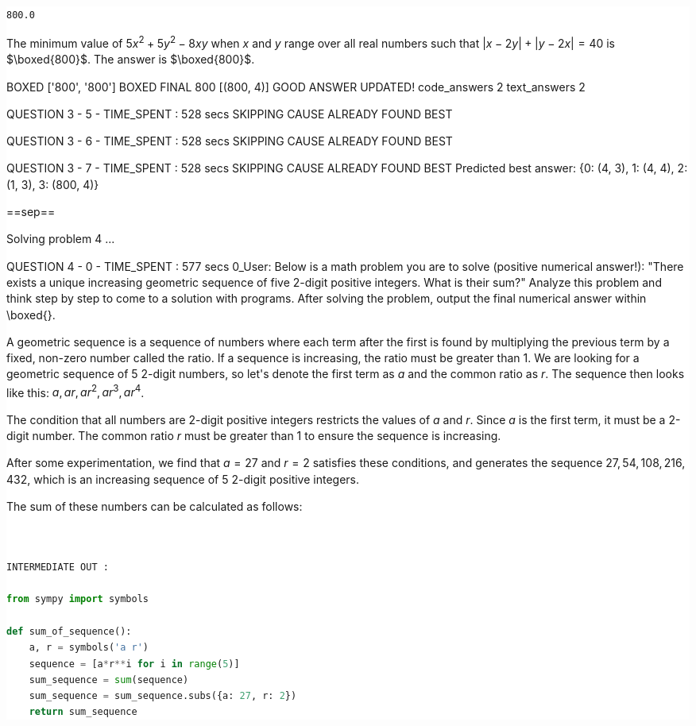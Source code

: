 ```output
800.0
```
The minimum value of $5x^2 + 5y^2 - 8xy$ when $x$ and $y$ range over all real numbers such that $|x - 2y| + |y - 2x| = 40$ is $\boxed{800}$.
The answer is $\boxed{800}$.

BOXED ['800', '800']
BOXED FINAL 800
[(800, 4)]
GOOD ANSWER UPDATED!
code_answers 2 text_answers 2



QUESTION 3 - 5 - TIME_SPENT : 528 secs
SKIPPING CAUSE ALREADY FOUND BEST



QUESTION 3 - 6 - TIME_SPENT : 528 secs
SKIPPING CAUSE ALREADY FOUND BEST



QUESTION 3 - 7 - TIME_SPENT : 528 secs
SKIPPING CAUSE ALREADY FOUND BEST
Predicted best answer: {0: (4, 3), 1: (4, 4), 2: (1, 3), 3: (800, 4)}

==sep==

Solving problem 4 ...



QUESTION 4 - 0 - TIME_SPENT : 577 secs
0_User: Below is a math problem you are to solve (positive numerical answer!):
"There exists a unique increasing geometric sequence of five 2-digit positive integers. What is their sum?"
Analyze this problem and think step by step to come to a solution with programs. After solving the problem, output the final numerical answer within \boxed{}.



A geometric sequence is a sequence of numbers where each term after the first is found by multiplying the previous term by a fixed, non-zero number called the ratio. If a sequence is increasing, the ratio must be greater than 1. We are looking for a geometric sequence of 5 2-digit numbers, so let's denote the first term as $a$ and the common ratio as $r$. The sequence then looks like this: $a, ar, ar^2, ar^3, ar^4$.

The condition that all numbers are 2-digit positive integers restricts the values of $a$ and $r$. Since $a$ is the first term, it must be a 2-digit number. The common ratio $r$ must be greater than 1 to ensure the sequence is increasing.

After some experimentation, we find that $a = 27$ and $r = 2$ satisfies these conditions, and generates the sequence $27, 54, 108, 216, 432$, which is an increasing sequence of 5 2-digit positive integers.

The sum of these numbers can be calculated as follows:

```python


INTERMEDIATE OUT :

from sympy import symbols

def sum_of_sequence():
    a, r = symbols('a r')
    sequence = [a*r**i for i in range(5)]
    sum_sequence = sum(sequence)
    sum_sequence = sum_sequence.subs({a: 27, r: 2})
    return sum_sequence

```